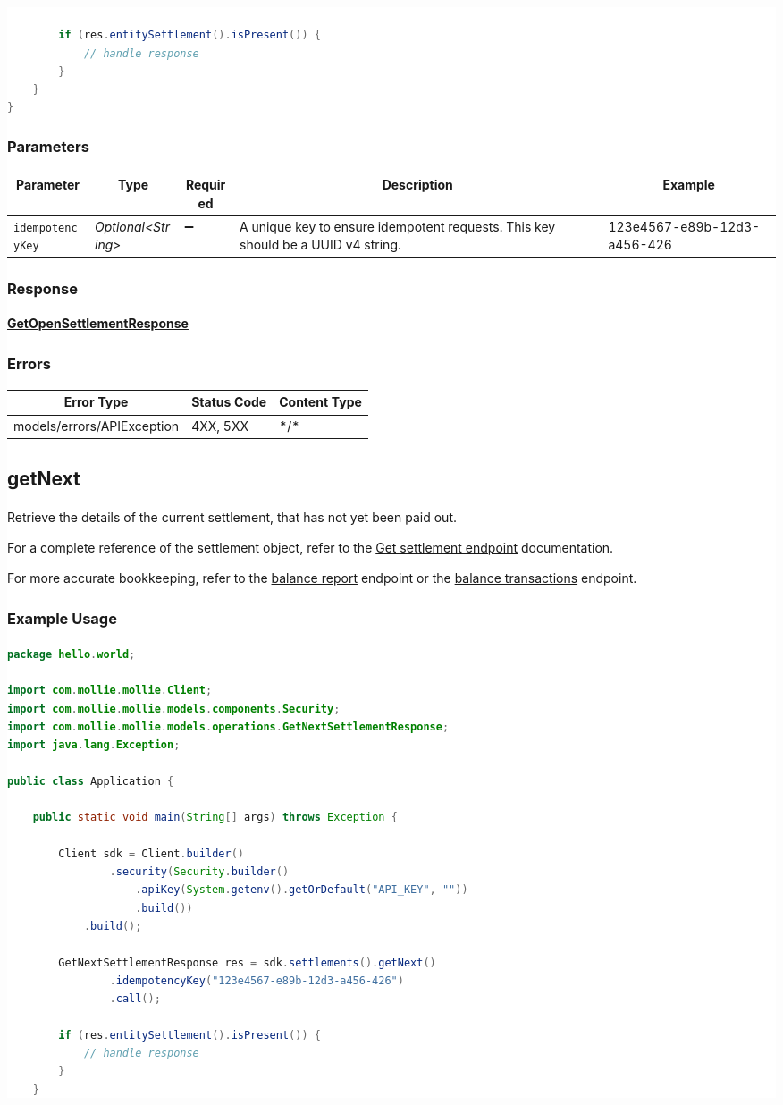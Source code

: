 ```java

        if (res.entitySettlement().isPresent()) {
            // handle response
        }
    }
}
```

### Parameters

| Parameter                                                                        | Type                                                                             | Required                                                                         | Description                                                                      | Example                                                                          |
| -------------------------------------------------------------------------------- | -------------------------------------------------------------------------------- | -------------------------------------------------------------------------------- | -------------------------------------------------------------------------------- | -------------------------------------------------------------------------------- |
| `idempotencyKey`                                                                 | *Optional\<String>*                                                              | :heavy_minus_sign:                                                               | A unique key to ensure idempotent requests. This key should be a UUID v4 string. | 123e4567-e89b-12d3-a456-426                                                      |

### Response

**[GetOpenSettlementResponse](../../models/operations/GetOpenSettlementResponse.md)**

### Errors

| Error Type                 | Status Code                | Content Type               |
| -------------------------- | -------------------------- | -------------------------- |
| models/errors/APIException | 4XX, 5XX                   | \*/\*                      |

## getNext

Retrieve the details of the current settlement, that has not yet been paid out.

For a complete reference of the settlement object, refer to the [Get settlement endpoint](get-settlement)
documentation.

For more accurate bookkeeping, refer to the [balance report](get-balance-report) endpoint or the
[balance transactions](list-balance-transactions) endpoint.

### Example Usage


```java
package hello.world;

import com.mollie.mollie.Client;
import com.mollie.mollie.models.components.Security;
import com.mollie.mollie.models.operations.GetNextSettlementResponse;
import java.lang.Exception;

public class Application {

    public static void main(String[] args) throws Exception {

        Client sdk = Client.builder()
                .security(Security.builder()
                    .apiKey(System.getenv().getOrDefault("API_KEY", ""))
                    .build())
            .build();

        GetNextSettlementResponse res = sdk.settlements().getNext()
                .idempotencyKey("123e4567-e89b-12d3-a456-426")
                .call();

        if (res.entitySettlement().isPresent()) {
            // handle response
        }
    }
```